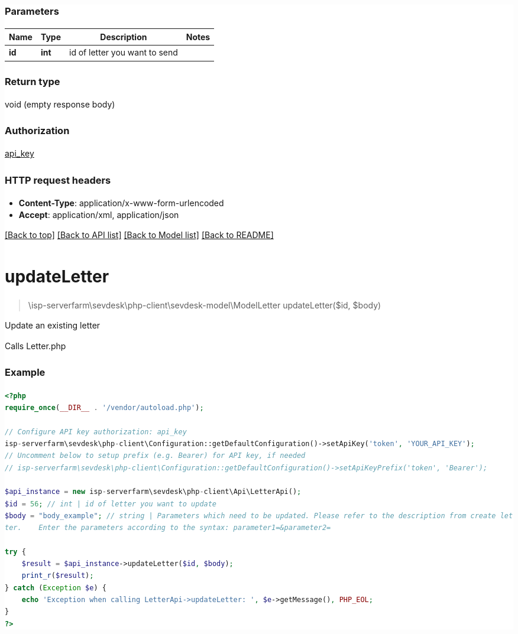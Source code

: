 ### Parameters

Name | Type | Description  | Notes
------------- | ------------- | ------------- | -------------
 **id** | **int**| id of letter you want to send |

### Return type

void (empty response body)

### Authorization

[api_key](../../README.md#api_key)

### HTTP request headers

 - **Content-Type**: application/x-www-form-urlencoded
 - **Accept**: application/xml, application/json

[[Back to top]](#) [[Back to API list]](../../README.md#documentation-for-api-endpoints) [[Back to Model list]](../../README.md#documentation-for-models) [[Back to README]](../../README.md)

# **updateLetter**
> \isp-serverfarm\sevdesk\php-client\sevdesk-model\ModelLetter updateLetter($id, $body)

Update an existing letter

Calls Letter.php

### Example
```php
<?php
require_once(__DIR__ . '/vendor/autoload.php');

// Configure API key authorization: api_key
isp-serverfarm\sevdesk\php-client\Configuration::getDefaultConfiguration()->setApiKey('token', 'YOUR_API_KEY');
// Uncomment below to setup prefix (e.g. Bearer) for API key, if needed
// isp-serverfarm\sevdesk\php-client\Configuration::getDefaultConfiguration()->setApiKeyPrefix('token', 'Bearer');

$api_instance = new isp-serverfarm\sevdesk\php-client\Api\LetterApi();
$id = 56; // int | id of letter you want to update
$body = "body_example"; // string | Parameters which need to be updated. Please refer to the description from create letter.    Enter the parameters according to the syntax: parameter1=&parameter2=

try {
    $result = $api_instance->updateLetter($id, $body);
    print_r($result);
} catch (Exception $e) {
    echo 'Exception when calling LetterApi->updateLetter: ', $e->getMessage(), PHP_EOL;
}
?>
```
